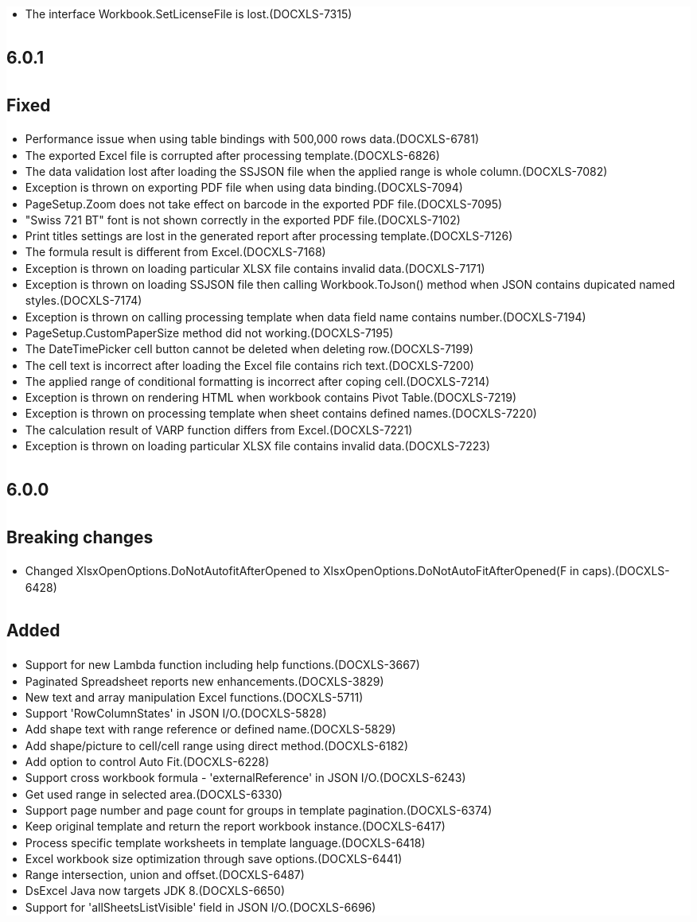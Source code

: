 * The interface Workbook.SetLicenseFile is lost.(DOCXLS-7315)
## 6.0.1
## Fixed
* Performance issue when using table bindings with 500,000 rows data.(DOCXLS-6781)
* The exported Excel file is corrupted after processing template.(DOCXLS-6826)
* The data validation lost after loading the SSJSON file when the applied range is whole column.(DOCXLS-7082)
* Exception is thrown on exporting PDF file when using data binding.(DOCXLS-7094)
* PageSetup.Zoom does not take effect on barcode in the exported PDF file.(DOCXLS-7095)
* "Swiss 721 BT" font is not shown correctly in the exported PDF file.(DOCXLS-7102)
* Print titles settings are lost in the generated report after processing template.(DOCXLS-7126)
* The formula result is different from Excel.(DOCXLS-7168)
* Exception is thrown on loading particular XLSX file contains invalid data.(DOCXLS-7171)
* Exception is thrown on loading SSJSON file then calling Workbook.ToJson() method when JSON contains dupicated named styles.(DOCXLS-7174)
* Exception is thrown on calling processing template when data field name contains number.(DOCXLS-7194)
* PageSetup.CustomPaperSize method did not working.(DOCXLS-7195)
* The DateTimePicker cell button cannot be deleted when deleting row.(DOCXLS-7199)
* The cell text is incorrect after loading the Excel file contains rich text.(DOCXLS-7200)
* The applied range of conditional formatting is incorrect after coping cell.(DOCXLS-7214)
* Exception is thrown on rendering HTML when workbook contains Pivot Table.(DOCXLS-7219)
* Exception is thrown on processing template when sheet contains defined names.(DOCXLS-7220)
* The calculation result of VARP function differs from Excel.(DOCXLS-7221)
* Exception is thrown on loading particular XLSX file contains invalid data.(DOCXLS-7223)
## 6.0.0
## Breaking changes
* Changed XlsxOpenOptions.DoNotAutofitAfterOpened to XlsxOpenOptions.DoNotAutoFitAfterOpened(F in caps).(DOCXLS-6428)
## Added
* Support for new Lambda function including help functions.(DOCXLS-3667)
* Paginated Spreadsheet reports new enhancements.(DOCXLS-3829)
* New text and array manipulation Excel functions.(DOCXLS-5711)
* Support 'RowColumnStates' in JSON I/O.(DOCXLS-5828)
* Add shape text with range reference or defined name.(DOCXLS-5829)
* Add shape/picture to cell/cell range using direct method.(DOCXLS-6182)
* Add option to control Auto Fit.(DOCXLS-6228)
* Support cross workbook formula - 'externalReference' in JSON I/O.(DOCXLS-6243)
* Get used range in selected area.(DOCXLS-6330)
* Support page number and page count for groups in template pagination.(DOCXLS-6374)
* Keep original template and return the report workbook instance.(DOCXLS-6417)
* Process specific template worksheets in template language.(DOCXLS-6418)
* Excel workbook size optimization through save options.(DOCXLS-6441)
* Range intersection, union and offset.(DOCXLS-6487)
* DsExcel Java now targets JDK 8.(DOCXLS-6650)
* Support for 'allSheetsListVisible' field in JSON I/O.(DOCXLS-6696)
